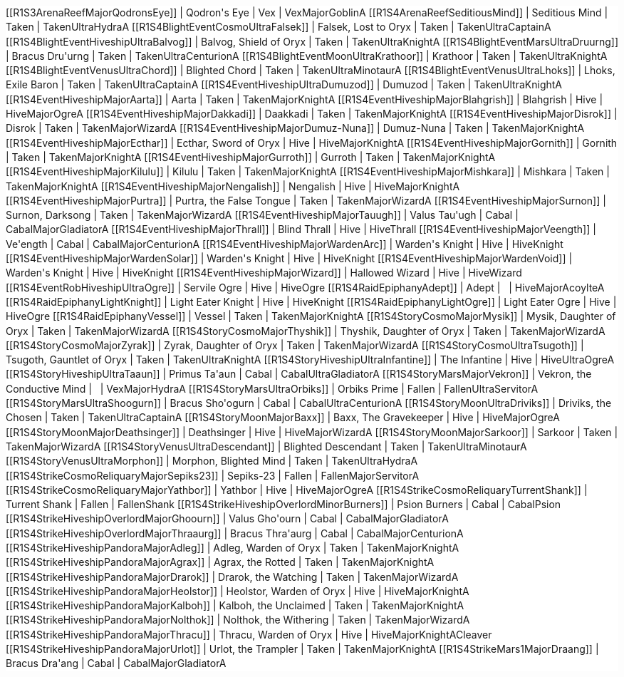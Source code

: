 [[R1S3ArenaReefMajorQodronsEye]] | Qodron's Eye | Vex | VexMajorGoblinA
[[R1S4ArenaReefSeditiousMind]] | Seditious Mind | Taken | TakenUltraHydraA
[[R1S4BlightEventCosmoUltraFalsek]] | Falsek, Lost to Oryx | Taken | TakenUltraCaptainA
[[R1S4BlightEventHiveshipUltraBalvog]] | Balvog, Shield of Oryx | Taken | TakenUltraKnightA
[[R1S4BlightEventMarsUltraDruurng]] | Bracus Dru'urng | Taken | TakenUltraCenturionA
[[R1S4BlightEventMoonUltraKrathoor]] | Krathoor | Taken | TakenUltraKnightA
[[R1S4BlightEventVenusUltraChord]] | Blighted Chord | Taken | TakenUltraMinotaurA
[[R1S4BlightEventVenusUltraLhoks]] | Lhoks, Exile Baron | Taken | TakenUltraCaptainA
[[R1S4EventHiveshipUltraDumuzod]] | Dumuzod | Taken | TakenUltraKnightA
[[R1S4EventHiveshipMajorAarta]] | Aarta | Taken | TakenMajorKnightA
[[R1S4EventHiveshipMajorBlahgrish]] | Blahgrish | Hive | HiveMajorOgreA
[[R1S4EventHiveshipMajorDakkadi]] | Daakkadi | Taken | TakenMajorKnightA
[[R1S4EventHiveshipMajorDisrok]] | Disrok | Taken | TakenMajorWizardA
[[R1S4EventHiveshipMajorDumuz-Nuna]] | Dumuz-Nuna | Taken | TakenMajorKnightA
[[R1S4EventHiveshipMajorEcthar]] | Ecthar, Sword of Oryx | Hive | HiveMajorKnightA
[[R1S4EventHiveshipMajorGornith]] | Gornith | Taken | TakenMajorKnightA
[[R1S4EventHiveshipMajorGurroth]] | Gurroth | Taken | TakenMajorKnightA
[[R1S4EventHiveshipMajorKilulu]] | Kilulu | Taken | TakenMajorKnightA
[[R1S4EventHiveshipMajorMishkara]] | Mishkara | Taken | TakenMajorKnightA
[[R1S4EventHiveshipMajorNengalish]] | Nengalish | Hive | HiveMajorKnightA
[[R1S4EventHiveshipMajorPurtra]] | Purtra, the False Tongue | Taken | TakenMajorWizardA
[[R1S4EventHiveshipMajorSurnon]] | Surnon, Darksong | Taken | TakenMajorWizardA
[[R1S4EventHiveshipMajorTauugh]] | Valus Tau'ugh | Cabal | CabalMajorGladiatorA
[[R1S4EventHiveshipMajorThrall]] | Blind Thrall | Hive | HiveThrall
[[R1S4EventHiveshipMajorVeength]] | Ve'ength | Cabal | CabalMajorCenturionA
[[R1S4EventHiveshipMajorWardenArc]] | Warden's Knight | Hive | HiveKnight
[[R1S4EventHiveshipMajorWardenSolar]] | Warden's Knight | Hive | HiveKnight
[[R1S4EventHiveshipMajorWardenVoid]] | Warden's Knight | Hive | HiveKnight
[[R1S4EventHiveshipMajorWizard]] | Hallowed Wizard | Hive | HiveWizard
[[R1S4EventRobHiveshipUltraOgre]] | Servile Ogre | Hive | HiveOgre
[[R1S4RaidEpiphanyAdept]] | Adept | &nbsp; | HiveMajorAcoylteA
[[R1S4RaidEpiphanyLightKnight]] | Light Eater Knight | Hive | HiveKnight
[[R1S4RaidEpiphanyLightOgre]] | Light Eater Ogre | Hive | HiveOgre
[[R1S4RaidEpiphanyVessel]] | Vessel | Taken | TakenMajorKnightA
[[R1S4StoryCosmoMajorMysik]] | Mysik, Daughter of Oryx | Taken | TakenMajorWizardA
[[R1S4StoryCosmoMajorThyshik]] | Thyshik, Daughter of Oryx | Taken | TakenMajorWizardA
[[R1S4StoryCosmoMajorZyrak]] | Zyrak, Daughter of Oryx | Taken | TakenMajorWizardA
[[R1S4StoryCosmoUltraTsugoth]] | Tsugoth, Gauntlet of Oryx | Taken | TakenUltraKnightA
[[R1S4StoryHiveshipUltraInfantine]] | The Infantine | Hive | HiveUltraOgreA
[[R1S4StoryHiveshipUltraTaaun]] | Primus Ta'aun | Cabal | CabalUltraGladiatorA
[[R1S4StoryMarsMajorVekron]] | Vekron, the Conductive Mind | &nbsp; | VexMajorHydraA
[[R1S4StoryMarsUltraOrbiks]] | Orbiks Prime | Fallen | FallenUltraServitorA
[[R1S4StoryMarsUltraShoogurn]] | Bracus Sho'ogurn | Cabal | CabalUltraCenturionA
[[R1S4StoryMoonUltraDriviks]] | Driviks, the Chosen | Taken | TakenUltraCaptainA
[[R1S4StoryMoonMajorBaxx]] | Baxx, The Gravekeeper | Hive | HiveMajorOgreA
[[R1S4StoryMoonMajorDeathsinger]] | Deathsinger | Hive | HiveMajorWizardA
[[R1S4StoryMoonMajorSarkoor]] | Sarkoor | Taken | TakenMajorWizardA
[[R1S4StoryVenusUltraDescendant]] | Blighted Descendant | Taken | TakenUltraMinotaurA
[[R1S4StoryVenusUltraMorphon]] | Morphon, Blighted Mind | Taken | TakenUltraHydraA
[[R1S4StrikeCosmoReliquaryMajorSepiks23]] | Sepiks-23 | Fallen | FallenMajorServitorA
[[R1S4StrikeCosmoReliquaryMajorYathbor]] | Yathbor | Hive | HiveMajorOgreA
[[R1S4StrikeCosmoReliquaryTurrentShank]] | Turrent Shank | Fallen | FallenShank
[[R1S4StrikeHiveshipOverlordMinorBurners]] | Psion Burners | Cabal | CabalPsion
[[R1S4StrikeHiveshipOverlordMajorGhoourn]] | Valus Gho'ourn | Cabal | CabalMajorGladiatorA
[[R1S4StrikeHiveshipOverlordMajorThraaurg]] | Bracus Thra'aurg | Cabal | CabalMajorCenturionA
[[R1S4StrikeHiveshipPandoraMajorAdleg]] | Adleg, Warden of Oryx | Taken | TakenMajorKnightA
[[R1S4StrikeHiveshipPandoraMajorAgrax]] | Agrax, the Rotted | Taken | TakenMajorKnightA
[[R1S4StrikeHiveshipPandoraMajorDrarok]] | Drarok, the Watching | Taken | TakenMajorWizardA
[[R1S4StrikeHiveshipPandoraMajorHeolstor]] | Heolstor, Warden of Oryx | Hive | HiveMajorKnightA
[[R1S4StrikeHiveshipPandoraMajorKalboh]] | Kalboh, the Unclaimed | Taken | TakenMajorKnightA
[[R1S4StrikeHiveshipPandoraMajorNolthok]] | Nolthok, the Withering | Taken | TakenMajorWizardA
[[R1S4StrikeHiveshipPandoraMajorThracu]] | Thracu, Warden of Oryx | Hive | HiveMajorKnightACleaver
[[R1S4StrikeHiveshipPandoraMajorUrlot]] | Urlot, the Trampler | Taken | TakenMajorKnightA
[[R1S4StrikeMars1MajorDraang]] | Bracus Dra'ang | Cabal | CabalMajorGladiatorA